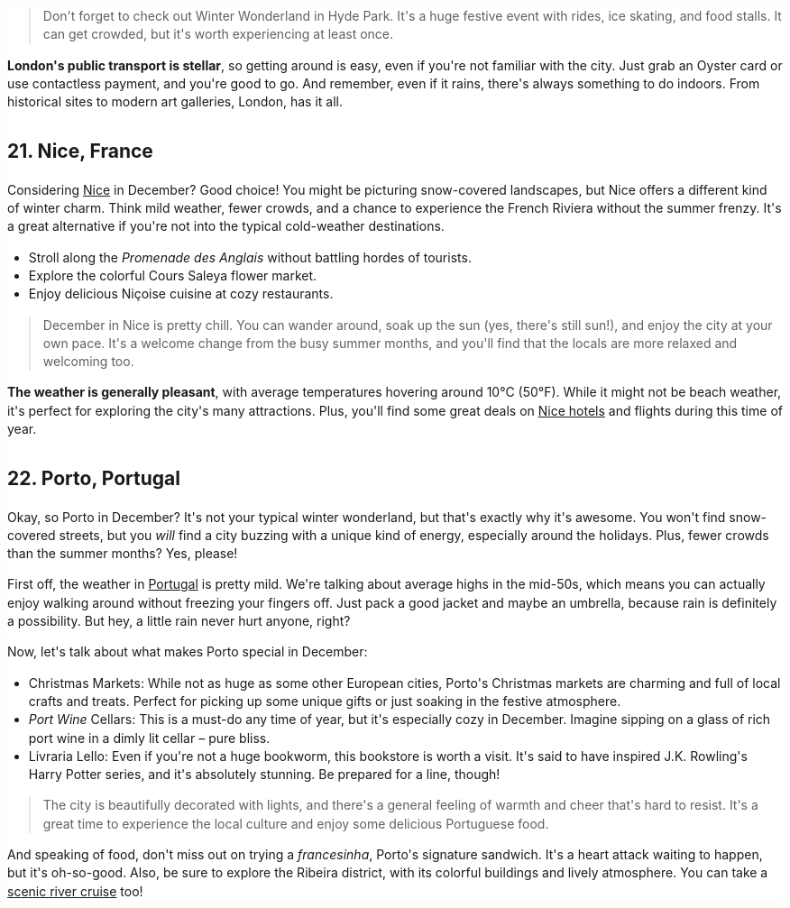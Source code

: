> Don't forget to check out Winter Wonderland in Hyde Park. It's a huge festive event with rides, ice skating, and food stalls. It can get crowded, but it's worth experiencing at least once.

**London's public transport is stellar**, so getting around is easy, even if you're not familiar with the city. Just grab an Oyster card or use contactless payment, and you're good to go. And remember, even if it rains, there's always something to do indoors. From historical sites to modern art galleries, London, has it all.

## 21\. Nice, France

Considering [Nice](/france/cities/nice) in December? Good choice! You might be picturing snow-covered landscapes, but Nice offers a different kind of winter charm. Think mild weather, fewer crowds, and a chance to experience the French Riviera without the summer frenzy. It's a great alternative if you're not into the typical cold-weather destinations.

*   Stroll along the _Promenade des Anglais_ without battling hordes of tourists.
*   Explore the colorful Cours Saleya flower market.
*   Enjoy delicious Niçoise cuisine at cozy restaurants.

> December in Nice is pretty chill. You can wander around, soak up the sun (yes, there's still sun!), and enjoy the city at your own pace. It's a welcome change from the busy summer months, and you'll find that the locals are more relaxed and welcoming too.

**The weather is generally pleasant**, with average temperatures hovering around 10°C (50°F). While it might not be beach weather, it's perfect for exploring the city's many attractions. Plus, you'll find some great deals on [Nice hotels](https://www.throughatravellens.com/french-riviera-in-december/) and flights during this time of year.

## 22\. Porto, Portugal

Okay, so Porto in December? It's not your typical winter wonderland, but that's exactly why it's awesome. You won't find snow-covered streets, but you _will_ find a city buzzing with a unique kind of energy, especially around the holidays. Plus, fewer crowds than the summer months? Yes, please!

First off, the weather in [Portugal](/portugal) is pretty mild. We're talking about average highs in the mid-50s, which means you can actually enjoy walking around without freezing your fingers off. Just pack a good jacket and maybe an umbrella, because rain is definitely a possibility. But hey, a little rain never hurt anyone, right?

Now, let's talk about what makes Porto special in December:

*   Christmas Markets: While not as huge as some other European cities, Porto's Christmas markets are charming and full of local crafts and treats. Perfect for picking up some unique gifts or just soaking in the festive atmosphere.
*   _Port Wine_ Cellars: This is a must-do any time of year, but it's especially cozy in December. Imagine sipping on a glass of rich port wine in a dimly lit cellar – pure bliss.
*   Livraria Lello: Even if you're not a huge bookworm, this bookstore is worth a visit. It's said to have inspired J.K. Rowling's Harry Potter series, and it's absolutely stunning. Be prepared for a line, though!

> The city is beautifully decorated with lights, and there's a general feeling of warmth and cheer that's hard to resist. It's a great time to experience the local culture and enjoy some delicious Portuguese food.

And speaking of food, don't miss out on trying a _francesinha_, Porto's signature sandwich. It's a heart attack waiting to happen, but it's oh-so-good. Also, be sure to explore the Ribeira district, with its colorful buildings and lively atmosphere. You can take a [scenic river cruise](https://www.clairekalinadesigns.com/travel-blog/2025/1/4/48-hours-in-porto-portugal-what-to-do-in-porto-in-december) too!
